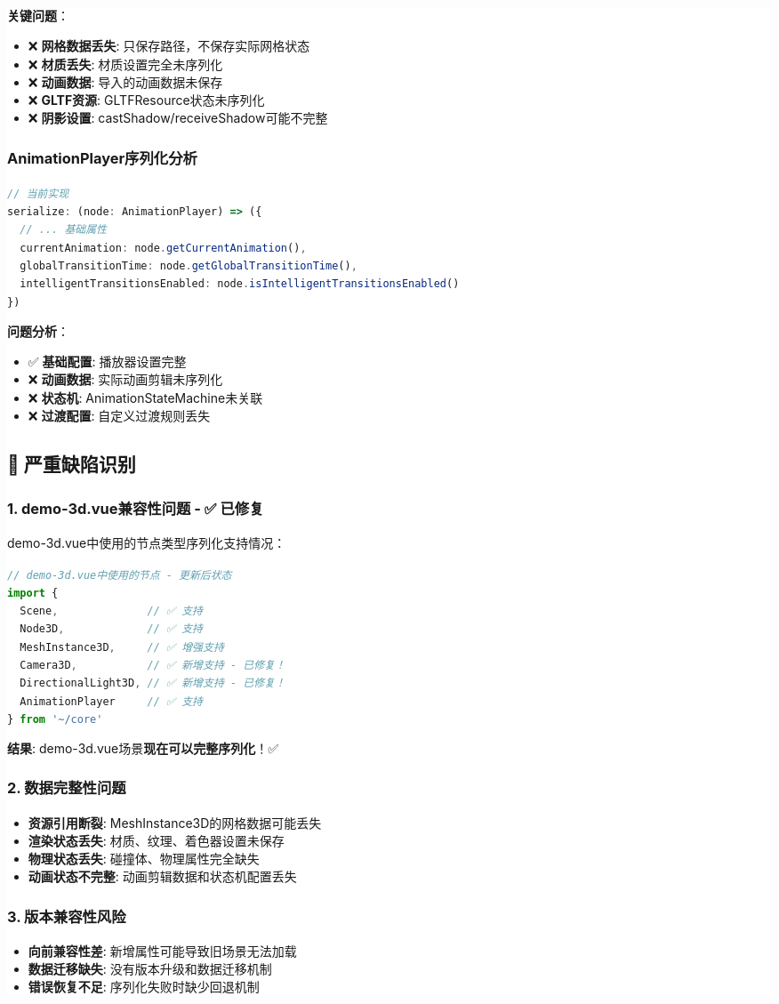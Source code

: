 **关键问题**：
- ❌ **网格数据丢失**: 只保存路径，不保存实际网格状态
- ❌ **材质丢失**: 材质设置完全未序列化
- ❌ **动画数据**: 导入的动画数据未保存
- ❌ **GLTF资源**: GLTFResource状态未序列化
- ❌ **阴影设置**: castShadow/receiveShadow可能不完整

### **AnimationPlayer序列化分析**
```typescript
// 当前实现
serialize: (node: AnimationPlayer) => ({
  // ... 基础属性
  currentAnimation: node.getCurrentAnimation(),
  globalTransitionTime: node.getGlobalTransitionTime(),
  intelligentTransitionsEnabled: node.isIntelligentTransitionsEnabled()
})
```

**问题分析**：
- ✅ **基础配置**: 播放器设置完整
- ❌ **动画数据**: 实际动画剪辑未序列化
- ❌ **状态机**: AnimationStateMachine未关联
- ❌ **过渡配置**: 自定义过渡规则丢失

## 🚨 **严重缺陷识别**

### **1. demo-3d.vue兼容性问题 - ✅ 已修复**
demo-3d.vue中使用的节点类型序列化支持情况：

```typescript
// demo-3d.vue中使用的节点 - 更新后状态
import {
  Scene,              // ✅ 支持
  Node3D,             // ✅ 支持
  MeshInstance3D,     // ✅ 增强支持
  Camera3D,           // ✅ 新增支持 - 已修复！
  DirectionalLight3D, // ✅ 新增支持 - 已修复！
  AnimationPlayer     // ✅ 支持
} from '~/core'
```

**结果**: demo-3d.vue场景**现在可以完整序列化**！✅

### **2. 数据完整性问题**
- **资源引用断裂**: MeshInstance3D的网格数据可能丢失
- **渲染状态丢失**: 材质、纹理、着色器设置未保存
- **物理状态丢失**: 碰撞体、物理属性完全缺失
- **动画状态不完整**: 动画剪辑数据和状态机配置丢失

### **3. 版本兼容性风险**
- **向前兼容性差**: 新增属性可能导致旧场景无法加载
- **数据迁移缺失**: 没有版本升级和数据迁移机制
- **错误恢复不足**: 序列化失败时缺少回退机制
